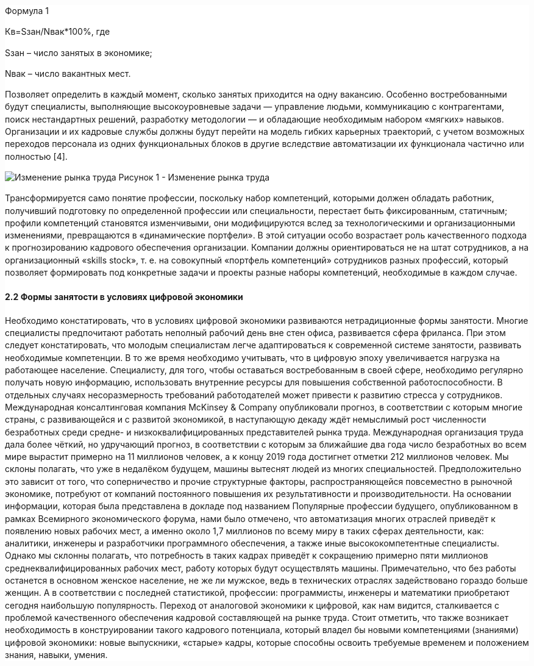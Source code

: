 Формула 1

Кв=Sзан/Nвак*100%, где

Sзан – число занятых в экономике;

Nвак – число вакантных мест.

Позволяет определить в каждый момент, сколько занятых приходится на одну вакансию.
Особенно востребованными будут специалисты, выполняющие высокоуровневые задачи — управление людьми, коммуникацию с контрагентами, поиск нестандартных решений, разработку методологии — и обладающие необходимым набором «мягких» навыков. Организации и их кадровые службы должны будут перейти на модель гибких карьерных траекторий, с учетом возможных переходов персонала из одних функциональных блоков в другие вследствие автоматизации их функционала частично или полностью [4].

![Изменение рынка труда](https://www.evkova.org/evkovaupload/job/57408/1.jpg)
Рисунок 1 - Изменение рынка труда

Трансформируется само понятие профессии, поскольку набор компетенций, которыми должен обладать работник, получивший подготовку по определенной профессии или специальности, перестает быть фиксированным, статичным; профили компетенций становятся изменчивыми, они модифицируются вслед за технологическими и организационными изменениями, превращаются в «динамические портфели». В этой ситуации особо возрастает роль качественного подхода к прогнозированию кадрового обеспечения организации. Компании должны ориентироваться не на штат сотрудников, а на организационный «skills stock», т. е. на совокупный «портфель компетенций» сотрудников разных профессий, который позволяет формировать под конкретные задачи и проекты разные наборы компетенций, необходимые в каждом случае.

#### 2.2 Формы занятости в условиях цифровой экономики

Необходимо констатировать, что в условиях цифровой экономики развиваются нетрадиционные формы занятости. Многие специалисты предпочитают работать неполный рабочий день вне стен офиса, развивается сфера фриланса. При этом следует констатировать, что молодым специалистам легче адаптироваться к современной системе занятости, развивать необходимые компетенции.
В то же время необходимо учитывать, что в цифровую эпоху увеличивается нагрузка на работающее население. Специалисту, для того, чтобы оставаться востребованным в своей сфере, необходимо регулярно получать новую информацию, использовать внутренние ресурсы для повышения собственной работоспособности. В отдельных случаях несоразмерность требований работодателей может привести к развитию стресса у сотрудников.
Международная консалтинговая компания McKinsey & Company опубликовали прогноз, в соответствии с которым многие страны, с развивающейся и с развитой экономикой, в наступающую декаду ждёт немыслимый рост численности безработных среди средне- и низкоквалифицированных представителей рынка труда. Международная организация труда дала более чёткий, но удручающий прогноз, в соответствии с которым за ближайшие два года число безработных во всем мире вырастит примерно на 11 миллионов человек, а к концу 2019 года достигнет отметки 212 миллионов человек.
Мы склоны полагать, что уже в недалёком будущем, машины вытеснят людей из многих специальностей. Предположительно это зависит от того, что соперничество и прочие структурные факторы, распространяющейся повсеместно в рыночной экономике, потребуют от компаний постоянного повышения их результативности и производительности. На основании информации, которая была представлена в докладе под названием Популярные профессии будущего, опубликованном в рамках Всемирного экономического форума, нами было отмечено, что автоматизация многих отраслей приведёт к появлению новых рабочих мест, а именно около 1,7 миллионов по всему миру в таких сферах деятельности, как: аналитики, инженеры и разработчики программного обеспечения, а также иные высококомпетентные специалисты. Однако мы склонны полагать, что потребность в таких кадрах приведёт к сокращению примерно пяти миллионов среднеквалифицированных рабочих мест, работу которых будут осуществлять машины. Примечательно, что без работы останется в основном женское население, не же ли мужское, ведь в технических отраслях задействовано гораздо больше женщин. А в соответствии с последней статистикой, профессии: программисты, инженеры и математики приобретают сегодня наибольшую популярность.
Переход от аналоговой экономики к цифровой, как нам видится, сталкивается с проблемой качественного обеспечения кадровой составляющей на рынке труда. Стоит отметить, что также возникает необходимость в конструировании такого кадрового потенциала, который владел бы новыми компетенциями (знаниями) цифровой экономики: новые выпускники, «старые» кадры, которые способны освоить требуемые временем и положением знания, навыки, умения.